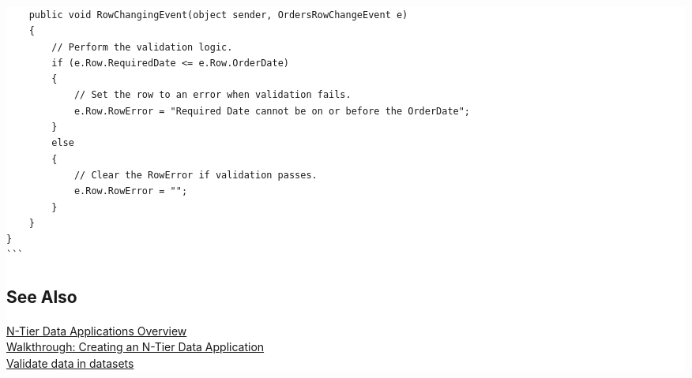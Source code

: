         public void RowChangingEvent(object sender, OrdersRowChangeEvent e)  
        {  
            // Perform the validation logic.  
            if (e.Row.RequiredDate <= e.Row.OrderDate)  
            {  
                // Set the row to an error when validation fails.  
                e.Row.RowError = "Required Date cannot be on or before the OrderDate";  
            }  
            else  
            {  
                // Clear the RowError if validation passes.  
                e.Row.RowError = "";  
            }  
        }  
    }  
    ```  
  
## See Also  
 [N-Tier Data Applications Overview](../data-tools/n-tier-data-applications-overview.md)   
 [Walkthrough: Creating an N-Tier Data Application](../data-tools/walkthrough-creating-an-n-tier-data-application.md)   
 [Validate data in datasets](../data-tools/validate-data-in-datasets.md)